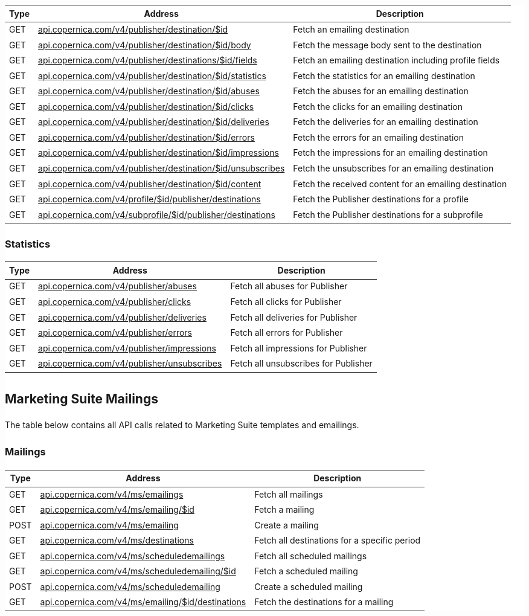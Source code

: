 | Type   | Address                                                                                                       | Description                                            |
|--------|---------------------------------------------------------------------------------------------------------------|--------------------------------------------------------|
| GET    | [api.copernica.com/v4/publisher/destination/$id](./rest-get-publisher-destination)                            | Fetch an emailing destination                          |
| GET    | [api.copernica.com/v4/publisher/destination/$id/body](./rest-get-publisher-destination-body)                  | Fetch the message body sent to the destination          |
| GET    | [api.copernica.com/v4/publisher/destinations/$id/fields](./rest-get-publisher-destination-fields)             | Fetch an emailing destination including profile fields |
| GET    | [api.copernica.com/v4/publisher/destination/$id/statistics](./rest-get-publisher-destination-statistics)      | Fetch the statistics for an emailing destination       |
| GET    | [api.copernica.com/v4/publisher/destination/$id/abuses](./rest-get-publisher-destination-abuses)              | Fetch the abuses for an emailing destination           |
| GET    | [api.copernica.com/v4/publisher/destination/$id/clicks](./rest-get-publisher-destination-clicks)              | Fetch the clicks for an emailing destination           |
| GET    | [api.copernica.com/v4/publisher/destination/$id/deliveries](./rest-get-publisher-destination-deliveries)      | Fetch the deliveries for an emailing destination       |
| GET    | [api.copernica.com/v4/publisher/destination/$id/errors](./rest-get-publisher-destination-errors)              | Fetch the errors for an emailing destination           |
| GET    | [api.copernica.com/v4/publisher/destination/$id/impressions](./rest-get-publisher-destination-impressions)    | Fetch the impressions for an emailing destination      |
| GET    | [api.copernica.com/v4/publisher/destination/$id/unsubscribes](./rest-get-publisher-destination-unsubscribes)  | Fetch the unsubscribes for an emailing destination     |
| GET    | [api.copernica.com/v4/publisher/destination/$id/content](./rest-get-publisher-destination-content)  | Fetch the received content for an emailing destination     |
| GET    | [api.copernica.com/v4/profile/$id/publisher/destinations](./rest-get-profile-publisher-destinations)          | Fetch the Publisher destinations for a profile         |
| GET    | [api.copernica.com/v4/subprofile/$id/publisher/destinations](./rest-get-subprofile-publisher-destinations)    | Fetch the Publisher destinations for a subprofile      |

### Statistics

| Type   | Address                                                                          | Description                                            |
|--------|----------------------------------------------------------------------------------|--------------------------------------------------------|
| GET    | [api.copernica.com/v4/publisher/abuses](./rest-get-publisher-abuses)             | Fetch all abuses for Publisher                         |
| GET    | [api.copernica.com/v4/publisher/clicks](./rest-get-publisher-clicks)             | Fetch all clicks for Publisher                         |
| GET    | [api.copernica.com/v4/publisher/deliveries](./rest-get-publisher-deliveries)     | Fetch all deliveries for Publisher                     |
| GET    | [api.copernica.com/v4/publisher/errors](./rest-get-publisher-errors)             | Fetch all errors for Publisher                         |
| GET    | [api.copernica.com/v4/publisher/impressions](./rest-get-publisher-impressions)   | Fetch all impressions for Publisher                    |
| GET    | [api.copernica.com/v4/publisher/unsubscribes](./rest-get-publisher-unsubscribes) | Fetch all unsubscribes for Publisher                   |

## Marketing Suite Mailings

The table below contains all API calls related to Marketing Suite templates
and emailings.

### Mailings

| Type   | Address                                                                                      | Description                                           |
|--------|----------------------------------------------------------------------------------------------|-------------------------------------------------------|
| GET    | [api.copernica.com/v4/ms/emailings](./rest-get-ms-emailings)                                 | Fetch all mailings                                    |
| GET    | [api.copernica.com/v4/ms/emailing/$id](./rest-get-ms-emailing)                               | Fetch a mailing                                       |
| POST   | [api.copernica.com/v4/ms/emailing](./rest-post-ms-emailing)                                  | Create a mailing                                      |
| GET    | [api.copernica.com/v4/ms/destinations](./rest-get-ms-destinations)                           | Fetch all destinations for a specific period          |
| GET    | [api.copernica.com/v4/ms/scheduledemailings](./rest-get-ms-scheduledemailings)               | Fetch all scheduled mailings                          |
| GET    | [api.copernica.com/v4/ms/scheduledemailing/$id](./rest-get-ms-scheduledemailing)             | Fetch a scheduled mailing                             |
| POST   | [api.copernica.com/v4/ms/scheduledemailing](./rest-post-ms-scheduledemailing)                | Create a scheduled mailing                            |
| GET    | [api.copernica.com/v4/ms/emailing/$id/destinations](./rest-get-ms-emailing-destinations)     | Fetch the destinations for a mailing                  |